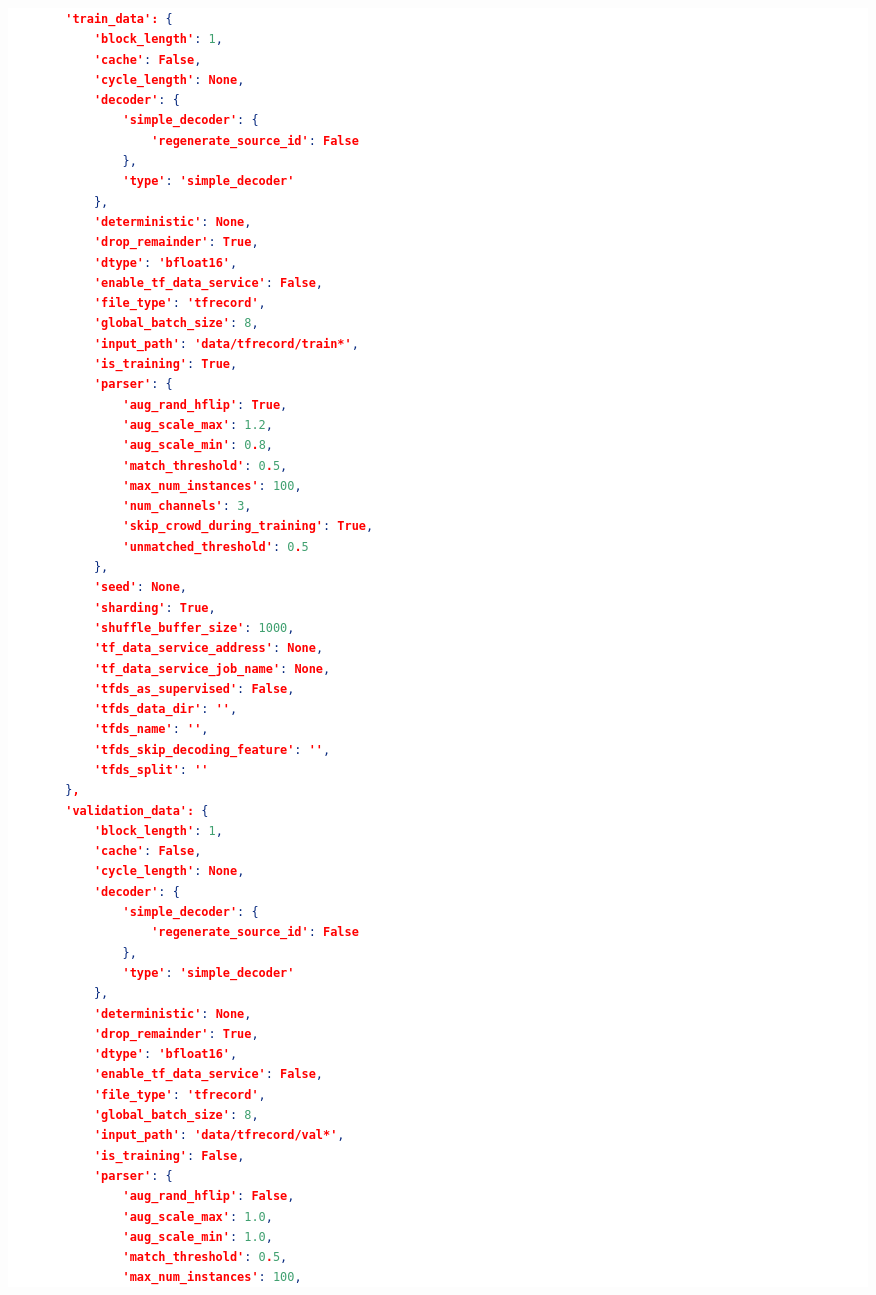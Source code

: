 ```json
        'train_data': {
            'block_length': 1,
            'cache': False,
            'cycle_length': None,
            'decoder': {
                'simple_decoder': {
                    'regenerate_source_id': False
                },
                'type': 'simple_decoder'
            },
            'deterministic': None,
            'drop_remainder': True,
            'dtype': 'bfloat16',
            'enable_tf_data_service': False,
            'file_type': 'tfrecord',
            'global_batch_size': 8,
            'input_path': 'data/tfrecord/train*',
            'is_training': True,
            'parser': {
                'aug_rand_hflip': True,
                'aug_scale_max': 1.2,
                'aug_scale_min': 0.8,
                'match_threshold': 0.5,
                'max_num_instances': 100,
                'num_channels': 3,
                'skip_crowd_during_training': True,
                'unmatched_threshold': 0.5
            },
            'seed': None,
            'sharding': True,
            'shuffle_buffer_size': 1000,
            'tf_data_service_address': None,
            'tf_data_service_job_name': None,
            'tfds_as_supervised': False,
            'tfds_data_dir': '',
            'tfds_name': '',
            'tfds_skip_decoding_feature': '',
            'tfds_split': ''
        },
        'validation_data': {
            'block_length': 1,
            'cache': False,
            'cycle_length': None,
            'decoder': {
                'simple_decoder': {
                    'regenerate_source_id': False
                },
                'type': 'simple_decoder'
            },
            'deterministic': None,
            'drop_remainder': True,
            'dtype': 'bfloat16',
            'enable_tf_data_service': False,
            'file_type': 'tfrecord',
            'global_batch_size': 8,
            'input_path': 'data/tfrecord/val*',
            'is_training': False,
            'parser': {
                'aug_rand_hflip': False,
                'aug_scale_max': 1.0,
                'aug_scale_min': 1.0,
                'match_threshold': 0.5,
                'max_num_instances': 100,
```